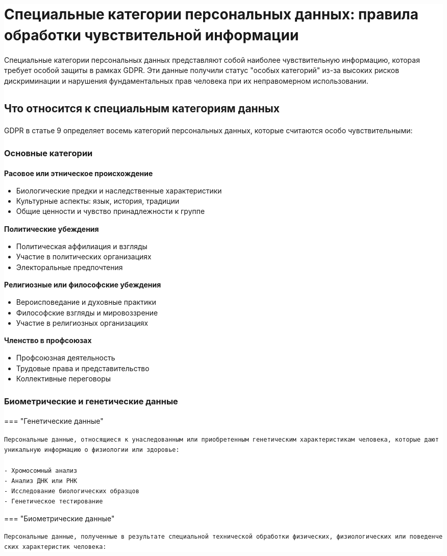 # Специальные категории персональных данных: правила обработки чувствительной информации

Специальные категории персональных данных представляют собой наиболее чувствительную информацию, которая требует особой защиты в рамках GDPR. Эти данные получили статус "особых категорий" из-за высоких рисков дискриминации и нарушения фундаментальных прав человека при их неправомерном использовании.

## Что относится к специальным категориям данных

GDPR в статье 9 определяет восемь категорий персональных данных, которые считаются особо чувствительными:

### Основные категории

**Расовое или этническое происхождение**

- Биологические предки и наследственные характеристики
- Культурные аспекты: язык, история, традиции
- Общие ценности и чувство принадлежности к группе

**Политические убеждения**

- Политическая аффилиация и взгляды
- Участие в политических организациях
- Электоральные предпочтения

**Религиозные или философские убеждения**

- Вероисповедание и духовные практики
- Философские взгляды и мировоззрение
- Участие в религиозных организациях

**Членство в профсоюзах**

- Профсоюзная деятельность
- Трудовые права и представительство
- Коллективные переговоры

### Биометрические и генетические данные

=== "Генетические данные"

    Персональные данные, относящиеся к унаследованным или приобретенным генетическим характеристикам человека, которые дают уникальную информацию о физиологии или здоровье:

    - Хромосомный анализ
    - Анализ ДНК или РНК
    - Исследование биологических образцов
    - Генетическое тестирование

=== "Биометрические данные"

    Персональные данные, полученные в результате специальной технической обработки физических, физиологических или поведенческих характеристик человека:
